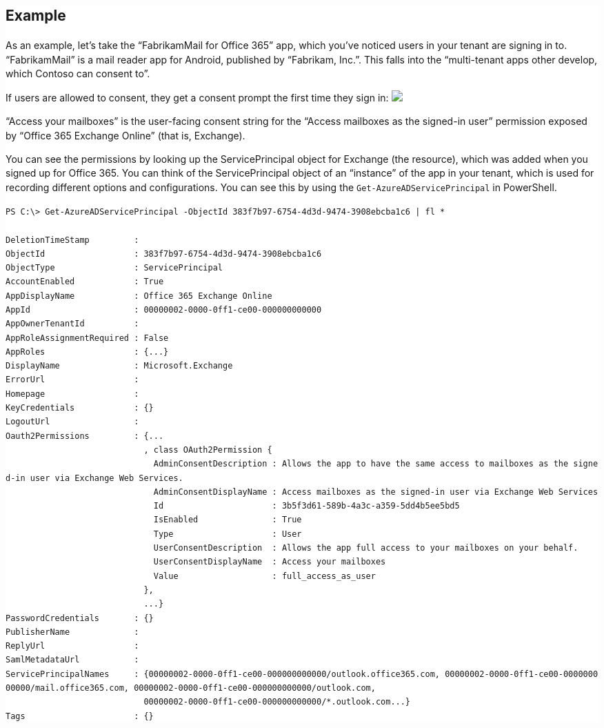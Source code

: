 ## Example

As an example, let’s take the “FabrikamMail for Office 365” app, which you’ve noticed users in your tenant are signing in to. “FabrikamMail” is a mail reader app for Android, published by “Fabrikam, Inc.”. This falls into the “multi-tenant apps other develop, which Contoso can consent to”.

If users are allowed to consent, they get a consent prompt the first time they sign in:
![](media/active-directory-apps-permissions-consent/apps14.png)

“Access your mailboxes” is the user-facing consent string for the “Access mailboxes as the signed-in user” permission exposed by “Office 365 Exchange Online” (that is, Exchange).

You can see the permissions by looking up the ServicePrincipal object for Exchange (the resource), which was added when you signed up for Office 365. You can think of the ServicePrincipal object of an “instance” of the app in your tenant, which is used for recording different options and configurations.  You can see this by using the `Get-AzureADServicePrincipal` in PowerShell.

	PS C:\> Get-AzureADServicePrincipal -ObjectId 383f7b97-6754-4d3d-9474-3908ebcba1c6 | fl *
	
	DeletionTimeStamp         : 
	ObjectId                  : 383f7b97-6754-4d3d-9474-3908ebcba1c6
	ObjectType                : ServicePrincipal
	AccountEnabled            : True
	AppDisplayName            : Office 365 Exchange Online
	AppId                     : 00000002-0000-0ff1-ce00-000000000000
	AppOwnerTenantId          : 
	AppRoleAssignmentRequired : False
	AppRoles                  : {...}
	DisplayName               : Microsoft.Exchange
	ErrorUrl                  : 
	Homepage                  : 
	KeyCredentials            : {}
	LogoutUrl                 : 
	Oauth2Permissions         : {...
	                            , class OAuth2Permission {
	                              AdminConsentDescription : Allows the app to have the same access to mailboxes as the signed-in user via Exchange Web Services.
	                              AdminConsentDisplayName : Access mailboxes as the signed-in user via Exchange Web Services
	                              Id                      : 3b5f3d61-589b-4a3c-a359-5dd4b5ee5bd5
	                              IsEnabled               : True
	                              Type                    : User
	                              UserConsentDescription  : Allows the app full access to your mailboxes on your behalf.
	                              UserConsentDisplayName  : Access your mailboxes
	                              Value                   : full_access_as_user
	                            },
	                            ...}
	PasswordCredentials       : {}
	PublisherName             : 
	ReplyUrl                  : 
	SamlMetadataUrl           : 
	ServicePrincipalNames     : {00000002-0000-0ff1-ce00-000000000000/outlook.office365.com, 00000002-0000-0ff1-ce00-000000000000/mail.office365.com, 00000002-0000-0ff1-ce00-000000000000/outlook.com, 
	                            00000002-0000-0ff1-ce00-000000000000/*.outlook.com...}
	Tags                      : {}
